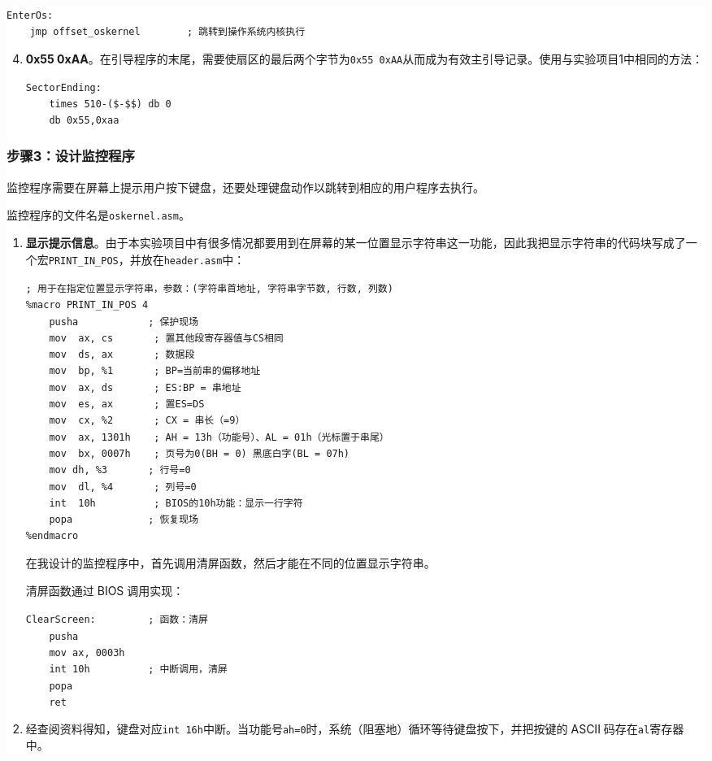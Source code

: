    ```assembly
   EnterOs:
       jmp offset_oskernel        ; 跳转到操作系统内核执行
   ```

4. **0x55 0xAA**。在引导程序的末尾，需要使扇区的最后两个字节为`0x55 0xAA`从而成为有效主引导记录。使用与实验项目1中相同的方法：

   ```assembly
   SectorEnding:
       times 510-($-$$) db 0
       db 0x55,0xaa
   ```

   

### 步骤3：设计监控程序

监控程序需要在屏幕上提示用户按下键盘，还要处理键盘动作以跳转到相应的用户程序去执行。

监控程序的文件名是`oskernel.asm`。

1. **显示提示信息**。由于本实验项目中有很多情况都要用到在屏幕的某一位置显示字符串这一功能，因此我把显示字符串的代码块写成了一个宏`PRINT_IN_POS`，并放在`header.asm`中：

   ```assembly
   ; 用于在指定位置显示字符串，参数：(字符串首地址, 字符串字节数, 行数, 列数)
   %macro PRINT_IN_POS 4
       pusha            ; 保护现场
       mov	ax, cs       ; 置其他段寄存器值与CS相同
       mov	ds, ax       ; 数据段
       mov	bp, %1       ; BP=当前串的偏移地址
       mov	ax, ds       ; ES:BP = 串地址
       mov	es, ax       ; 置ES=DS
       mov	cx, %2       ; CX = 串长（=9）
       mov	ax, 1301h    ; AH = 13h（功能号）、AL = 01h（光标置于串尾）
       mov	bx, 0007h    ; 页号为0(BH = 0) 黑底白字(BL = 07h)
       mov dh, %3       ; 行号=0
       mov	dl, %4       ; 列号=0
       int	10h          ; BIOS的10h功能：显示一行字符
       popa             ; 恢复现场
   %endmacro
   ```

   在我设计的监控程序中，首先调用清屏函数，然后才能在不同的位置显示字符串。

   清屏函数通过 BIOS 调用实现：

   ```assembly
   ClearScreen:         ; 函数：清屏
       pusha
       mov ax, 0003h
       int 10h          ; 中断调用，清屏
       popa
       ret
   ```

2. 经查阅资料得知，键盘对应`int 16h`中断。当功能号`ah=0`时，系统（阻塞地）循环等待键盘按下，并把按键的 ASCII 码存在`al`寄存器中。
